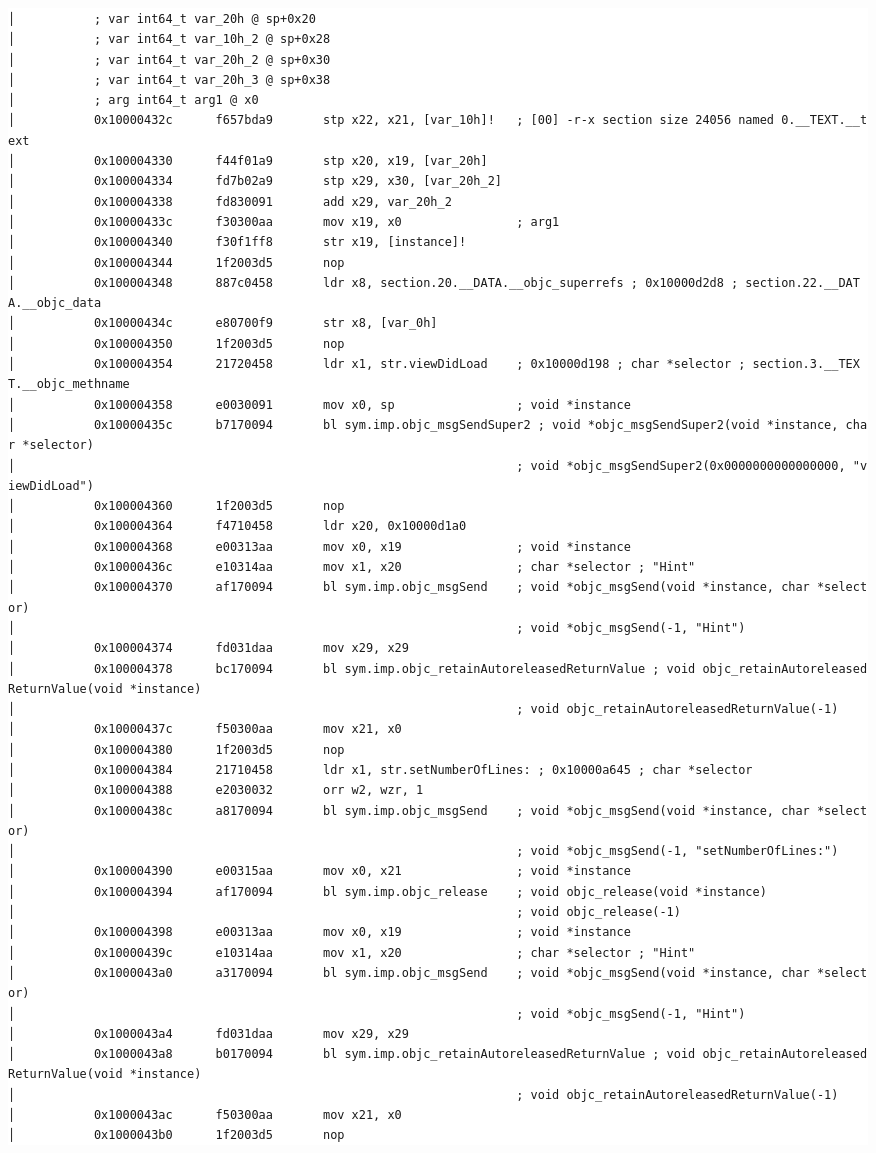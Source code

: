 	│           ; var int64_t var_20h @ sp+0x20
	│           ; var int64_t var_10h_2 @ sp+0x28
	│           ; var int64_t var_20h_2 @ sp+0x30
	│           ; var int64_t var_20h_3 @ sp+0x38
	│           ; arg int64_t arg1 @ x0
	│           0x10000432c      f657bda9       stp x22, x21, [var_10h]!   ; [00] -r-x section size 24056 named 0.__TEXT.__text
	│           0x100004330      f44f01a9       stp x20, x19, [var_20h]
	│           0x100004334      fd7b02a9       stp x29, x30, [var_20h_2]
	│           0x100004338      fd830091       add x29, var_20h_2
	│           0x10000433c      f30300aa       mov x19, x0                ; arg1
	│           0x100004340      f30f1ff8       str x19, [instance]!
	│           0x100004344      1f2003d5       nop
	│           0x100004348      887c0458       ldr x8, section.20.__DATA.__objc_superrefs ; 0x10000d2d8 ; section.22.__DATA.__objc_data
	│           0x10000434c      e80700f9       str x8, [var_0h]
	│           0x100004350      1f2003d5       nop
	│           0x100004354      21720458       ldr x1, str.viewDidLoad    ; 0x10000d198 ; char *selector ; section.3.__TEXT.__objc_methname
	│           0x100004358      e0030091       mov x0, sp                 ; void *instance
	│           0x10000435c      b7170094       bl sym.imp.objc_msgSendSuper2 ; void *objc_msgSendSuper2(void *instance, char *selector)
	│                                                                      ; void *objc_msgSendSuper2(0x0000000000000000, "viewDidLoad")
	│           0x100004360      1f2003d5       nop
	│           0x100004364      f4710458       ldr x20, 0x10000d1a0
	│           0x100004368      e00313aa       mov x0, x19                ; void *instance
	│           0x10000436c      e10314aa       mov x1, x20                ; char *selector ; "Hint"
	│           0x100004370      af170094       bl sym.imp.objc_msgSend    ; void *objc_msgSend(void *instance, char *selector)
	│                                                                      ; void *objc_msgSend(-1, "Hint")
	│           0x100004374      fd031daa       mov x29, x29
	│           0x100004378      bc170094       bl sym.imp.objc_retainAutoreleasedReturnValue ; void objc_retainAutoreleasedReturnValue(void *instance)
	│                                                                      ; void objc_retainAutoreleasedReturnValue(-1)
	│           0x10000437c      f50300aa       mov x21, x0
	│           0x100004380      1f2003d5       nop
	│           0x100004384      21710458       ldr x1, str.setNumberOfLines: ; 0x10000a645 ; char *selector
	│           0x100004388      e2030032       orr w2, wzr, 1
	│           0x10000438c      a8170094       bl sym.imp.objc_msgSend    ; void *objc_msgSend(void *instance, char *selector)
	│                                                                      ; void *objc_msgSend(-1, "setNumberOfLines:")
	│           0x100004390      e00315aa       mov x0, x21                ; void *instance
	│           0x100004394      af170094       bl sym.imp.objc_release    ; void objc_release(void *instance)
	│                                                                      ; void objc_release(-1)
	│           0x100004398      e00313aa       mov x0, x19                ; void *instance
	│           0x10000439c      e10314aa       mov x1, x20                ; char *selector ; "Hint"
	│           0x1000043a0      a3170094       bl sym.imp.objc_msgSend    ; void *objc_msgSend(void *instance, char *selector)
	│                                                                      ; void *objc_msgSend(-1, "Hint")
	│           0x1000043a4      fd031daa       mov x29, x29
	│           0x1000043a8      b0170094       bl sym.imp.objc_retainAutoreleasedReturnValue ; void objc_retainAutoreleasedReturnValue(void *instance)
	│                                                                      ; void objc_retainAutoreleasedReturnValue(-1)
	│           0x1000043ac      f50300aa       mov x21, x0
	│           0x1000043b0      1f2003d5       nop